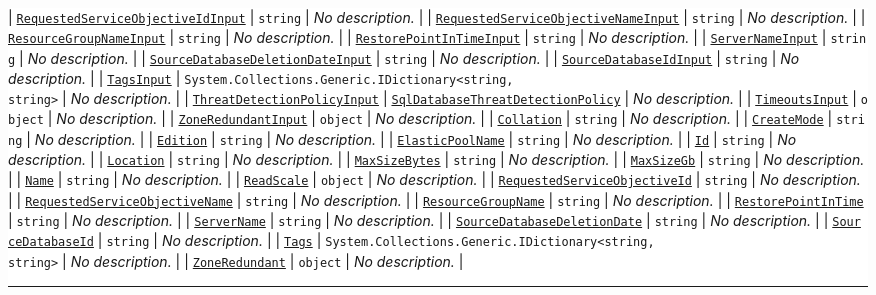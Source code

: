 | <code><a href="#@cdktf/provider-azurerm.sqlDatabase.SqlDatabase.property.requestedServiceObjectiveIdInput">RequestedServiceObjectiveIdInput</a></code> | <code>string</code> | *No description.* |
| <code><a href="#@cdktf/provider-azurerm.sqlDatabase.SqlDatabase.property.requestedServiceObjectiveNameInput">RequestedServiceObjectiveNameInput</a></code> | <code>string</code> | *No description.* |
| <code><a href="#@cdktf/provider-azurerm.sqlDatabase.SqlDatabase.property.resourceGroupNameInput">ResourceGroupNameInput</a></code> | <code>string</code> | *No description.* |
| <code><a href="#@cdktf/provider-azurerm.sqlDatabase.SqlDatabase.property.restorePointInTimeInput">RestorePointInTimeInput</a></code> | <code>string</code> | *No description.* |
| <code><a href="#@cdktf/provider-azurerm.sqlDatabase.SqlDatabase.property.serverNameInput">ServerNameInput</a></code> | <code>string</code> | *No description.* |
| <code><a href="#@cdktf/provider-azurerm.sqlDatabase.SqlDatabase.property.sourceDatabaseDeletionDateInput">SourceDatabaseDeletionDateInput</a></code> | <code>string</code> | *No description.* |
| <code><a href="#@cdktf/provider-azurerm.sqlDatabase.SqlDatabase.property.sourceDatabaseIdInput">SourceDatabaseIdInput</a></code> | <code>string</code> | *No description.* |
| <code><a href="#@cdktf/provider-azurerm.sqlDatabase.SqlDatabase.property.tagsInput">TagsInput</a></code> | <code>System.Collections.Generic.IDictionary<string, string></code> | *No description.* |
| <code><a href="#@cdktf/provider-azurerm.sqlDatabase.SqlDatabase.property.threatDetectionPolicyInput">ThreatDetectionPolicyInput</a></code> | <code><a href="#@cdktf/provider-azurerm.sqlDatabase.SqlDatabaseThreatDetectionPolicy">SqlDatabaseThreatDetectionPolicy</a></code> | *No description.* |
| <code><a href="#@cdktf/provider-azurerm.sqlDatabase.SqlDatabase.property.timeoutsInput">TimeoutsInput</a></code> | <code>object</code> | *No description.* |
| <code><a href="#@cdktf/provider-azurerm.sqlDatabase.SqlDatabase.property.zoneRedundantInput">ZoneRedundantInput</a></code> | <code>object</code> | *No description.* |
| <code><a href="#@cdktf/provider-azurerm.sqlDatabase.SqlDatabase.property.collation">Collation</a></code> | <code>string</code> | *No description.* |
| <code><a href="#@cdktf/provider-azurerm.sqlDatabase.SqlDatabase.property.createMode">CreateMode</a></code> | <code>string</code> | *No description.* |
| <code><a href="#@cdktf/provider-azurerm.sqlDatabase.SqlDatabase.property.edition">Edition</a></code> | <code>string</code> | *No description.* |
| <code><a href="#@cdktf/provider-azurerm.sqlDatabase.SqlDatabase.property.elasticPoolName">ElasticPoolName</a></code> | <code>string</code> | *No description.* |
| <code><a href="#@cdktf/provider-azurerm.sqlDatabase.SqlDatabase.property.id">Id</a></code> | <code>string</code> | *No description.* |
| <code><a href="#@cdktf/provider-azurerm.sqlDatabase.SqlDatabase.property.location">Location</a></code> | <code>string</code> | *No description.* |
| <code><a href="#@cdktf/provider-azurerm.sqlDatabase.SqlDatabase.property.maxSizeBytes">MaxSizeBytes</a></code> | <code>string</code> | *No description.* |
| <code><a href="#@cdktf/provider-azurerm.sqlDatabase.SqlDatabase.property.maxSizeGb">MaxSizeGb</a></code> | <code>string</code> | *No description.* |
| <code><a href="#@cdktf/provider-azurerm.sqlDatabase.SqlDatabase.property.name">Name</a></code> | <code>string</code> | *No description.* |
| <code><a href="#@cdktf/provider-azurerm.sqlDatabase.SqlDatabase.property.readScale">ReadScale</a></code> | <code>object</code> | *No description.* |
| <code><a href="#@cdktf/provider-azurerm.sqlDatabase.SqlDatabase.property.requestedServiceObjectiveId">RequestedServiceObjectiveId</a></code> | <code>string</code> | *No description.* |
| <code><a href="#@cdktf/provider-azurerm.sqlDatabase.SqlDatabase.property.requestedServiceObjectiveName">RequestedServiceObjectiveName</a></code> | <code>string</code> | *No description.* |
| <code><a href="#@cdktf/provider-azurerm.sqlDatabase.SqlDatabase.property.resourceGroupName">ResourceGroupName</a></code> | <code>string</code> | *No description.* |
| <code><a href="#@cdktf/provider-azurerm.sqlDatabase.SqlDatabase.property.restorePointInTime">RestorePointInTime</a></code> | <code>string</code> | *No description.* |
| <code><a href="#@cdktf/provider-azurerm.sqlDatabase.SqlDatabase.property.serverName">ServerName</a></code> | <code>string</code> | *No description.* |
| <code><a href="#@cdktf/provider-azurerm.sqlDatabase.SqlDatabase.property.sourceDatabaseDeletionDate">SourceDatabaseDeletionDate</a></code> | <code>string</code> | *No description.* |
| <code><a href="#@cdktf/provider-azurerm.sqlDatabase.SqlDatabase.property.sourceDatabaseId">SourceDatabaseId</a></code> | <code>string</code> | *No description.* |
| <code><a href="#@cdktf/provider-azurerm.sqlDatabase.SqlDatabase.property.tags">Tags</a></code> | <code>System.Collections.Generic.IDictionary<string, string></code> | *No description.* |
| <code><a href="#@cdktf/provider-azurerm.sqlDatabase.SqlDatabase.property.zoneRedundant">ZoneRedundant</a></code> | <code>object</code> | *No description.* |

---